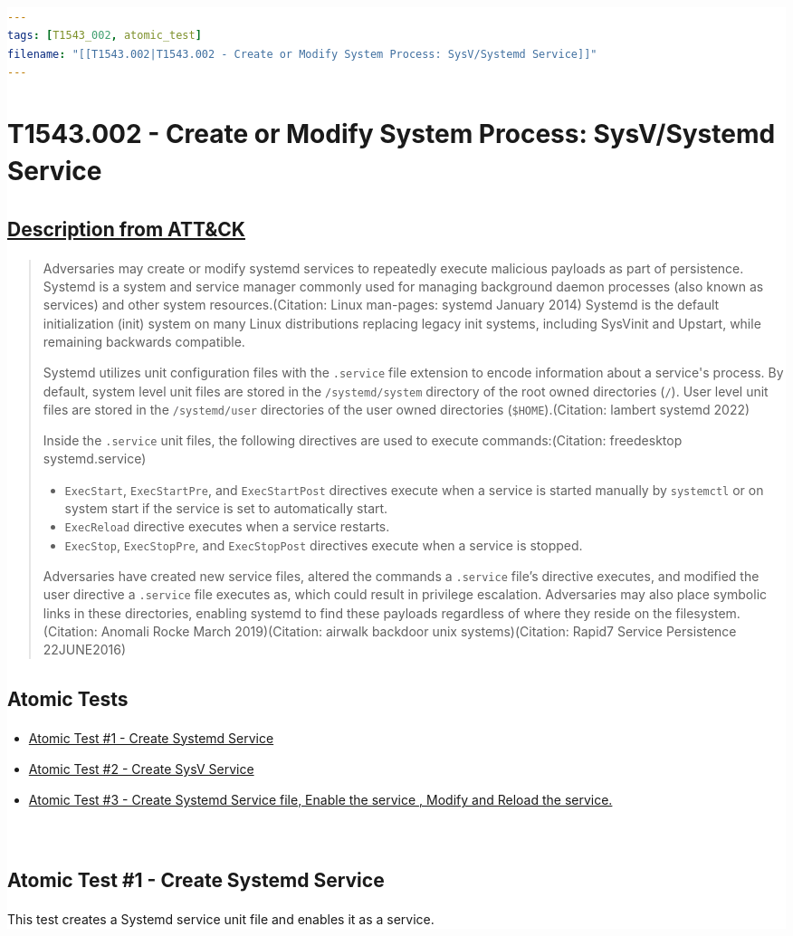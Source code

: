 ```yaml
---
tags: [T1543_002, atomic_test]
filename: "[[T1543.002|T1543.002 - Create or Modify System Process: SysV/Systemd Service]]"
---
```


# T1543.002 - Create or Modify System Process: SysV/Systemd Service
## [Description from ATT&CK](https://attack.mitre.org/techniques/T1543/002)
<blockquote>Adversaries may create or modify systemd services to repeatedly execute malicious payloads as part of persistence. Systemd is a system and service manager commonly used for managing background daemon processes (also known as services) and other system resources.(Citation: Linux man-pages: systemd January 2014) Systemd is the default initialization (init) system on many Linux distributions replacing legacy init systems, including SysVinit and Upstart, while remaining backwards compatible.  

Systemd utilizes unit configuration files with the `.service` file extension to encode information about a service's process. By default, system level unit files are stored in the `/systemd/system` directory of the root owned directories (`/`). User level unit files are stored in the `/systemd/user` directories of the user owned directories (`$HOME`).(Citation: lambert systemd 2022) 

Inside the `.service` unit files, the following directives are used to execute commands:(Citation: freedesktop systemd.service)  

* `ExecStart`, `ExecStartPre`, and `ExecStartPost` directives execute when a service is started manually by `systemctl` or on system start if the service is set to automatically start.
* `ExecReload` directive executes when a service restarts. 
* `ExecStop`, `ExecStopPre`, and `ExecStopPost` directives execute when a service is stopped.  

Adversaries have created new service files, altered the commands a `.service` file’s directive executes, and modified the user directive a `.service` file executes as, which could result in privilege escalation. Adversaries may also place symbolic links in these directories, enabling systemd to find these payloads regardless of where they reside on the filesystem.(Citation: Anomali Rocke March 2019)(Citation: airwalk backdoor unix systems)(Citation: Rapid7 Service Persistence 22JUNE2016) </blockquote>

## Atomic Tests

- [Atomic Test #1 - Create Systemd Service](#atomic-test-1---create-systemd-service)

- [Atomic Test #2 - Create SysV Service](#atomic-test-2---create-sysv-service)

- [Atomic Test #3 - Create Systemd Service file,  Enable the service , Modify and Reload the service.](#atomic-test-3---create-systemd-service-file--enable-the-service--modify-and-reload-the-service)


<br/>

## Atomic Test #1 - Create Systemd Service
This test creates a Systemd service unit file and enables it as a service.
